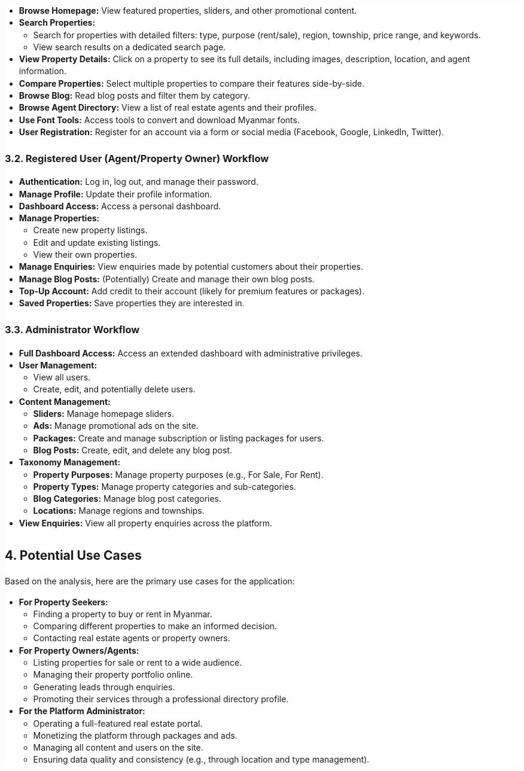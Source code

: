 *   **Browse Homepage:** View featured properties, sliders, and other promotional content.
*   **Search Properties:**
    *   Search for properties with detailed filters: type, purpose (rent/sale), region, township, price range, and keywords.
    *   View search results on a dedicated search page.
*   **View Property Details:** Click on a property to see its full details, including images, description, location, and agent information.
*   **Compare Properties:** Select multiple properties to compare their features side-by-side.
*   **Browse Blog:** Read blog posts and filter them by category.
*   **Browse Agent Directory:** View a list of real estate agents and their profiles.
*   **Use Font Tools:** Access tools to convert and download Myanmar fonts.
*   **User Registration:** Register for an account via a form or social media (Facebook, Google, LinkedIn, Twitter).

### 3.2. Registered User (Agent/Property Owner) Workflow

*   **Authentication:** Log in, log out, and manage their password.
*   **Manage Profile:** Update their profile information.
*   **Dashboard Access:** Access a personal dashboard.
*   **Manage Properties:**
    *   Create new property listings.
    *   Edit and update existing listings.
    *   View their own properties.
*   **Manage Enquiries:** View enquiries made by potential customers about their properties.
*   **Manage Blog Posts:** (Potentially) Create and manage their own blog posts.
*   **Top-Up Account:** Add credit to their account (likely for premium features or packages).
*   **Saved Properties:** Save properties they are interested in.

### 3.3. Administrator Workflow

*   **Full Dashboard Access:** Access an extended dashboard with administrative privileges.
*   **User Management:**
    *   View all users.
    *   Create, edit, and potentially delete users.
*   **Content Management:**
    *   **Sliders:** Manage homepage sliders.
    *   **Ads:** Manage promotional ads on the site.
    *   **Packages:** Create and manage subscription or listing packages for users.
    *   **Blog Posts:** Create, edit, and delete any blog post.
*   **Taxonomy Management:**
    *   **Property Purposes:** Manage property purposes (e.g., For Sale, For Rent).
    *   **Property Types:** Manage property categories and sub-categories.
    *   **Blog Categories:** Manage blog post categories.
    *   **Locations:** Manage regions and townships.
*   **View Enquiries:** View all property enquiries across the platform.

## 4. Potential Use Cases

Based on the analysis, here are the primary use cases for the application:

*   **For Property Seekers:**
    *   Finding a property to buy or rent in Myanmar.
    *   Comparing different properties to make an informed decision.
    *   Contacting real estate agents or property owners.
*   **For Property Owners/Agents:**
    *   Listing properties for sale or rent to a wide audience.
    *   Managing their property portfolio online.
    *   Generating leads through enquiries.
    *   Promoting their services through a professional directory profile.
*   **For the Platform Administrator:**
    *   Operating a full-featured real estate portal.
    *   Monetizing the platform through packages and ads.
    *   Managing all content and users on the site.
    *   Ensuring data quality and consistency (e.g., through location and type management).
